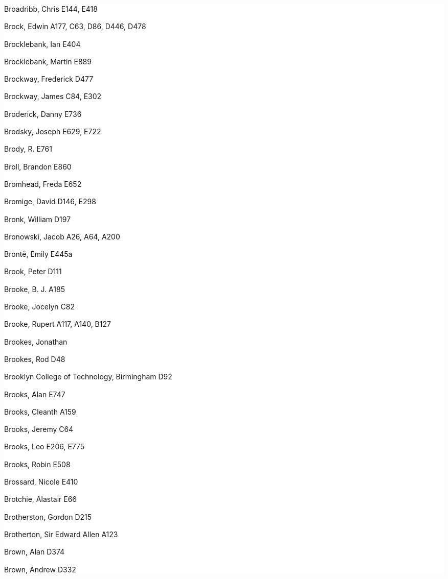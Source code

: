 Broadribb, Chris E144, E418

Brock, Edwin A177, C63, D86, D446, D478

Brocklebank, Ian E404

Brocklebank, Martin E889

Brockway, Frederick D477

Brockway, James C84, E302

Broderick, Danny E736

Brodsky, Joseph E629, E722

Brody, R. E761

Broll, Brandon E860

Bromhead, Freda E652

Bromige, David D146, E298

Bronk, William D197

Bronowski, Jacob A26, A64, A200

Brontë, Emily E445a

Brook, Peter D111

Brooke, B. J. A185

Brooke, Jocelyn C82

Brooke, Rupert A117, A140, B127

Brookes, Jonathan

Brookes, Rod D48

Brooklyn College of Technology, Birmingham D92

Brooks, Alan E747

Brooks, Cleanth A159

Brooks, Jeremy C64

Brooks, Leo E206, E775

Brooks, Robin E508

Brossard, Nicole E410

Brotchie, Alastair E66

Brotherston, Gordon D215

Brotherton, Sir Edward Allen A123

Brown, Alan D374

Brown, Andrew D332
